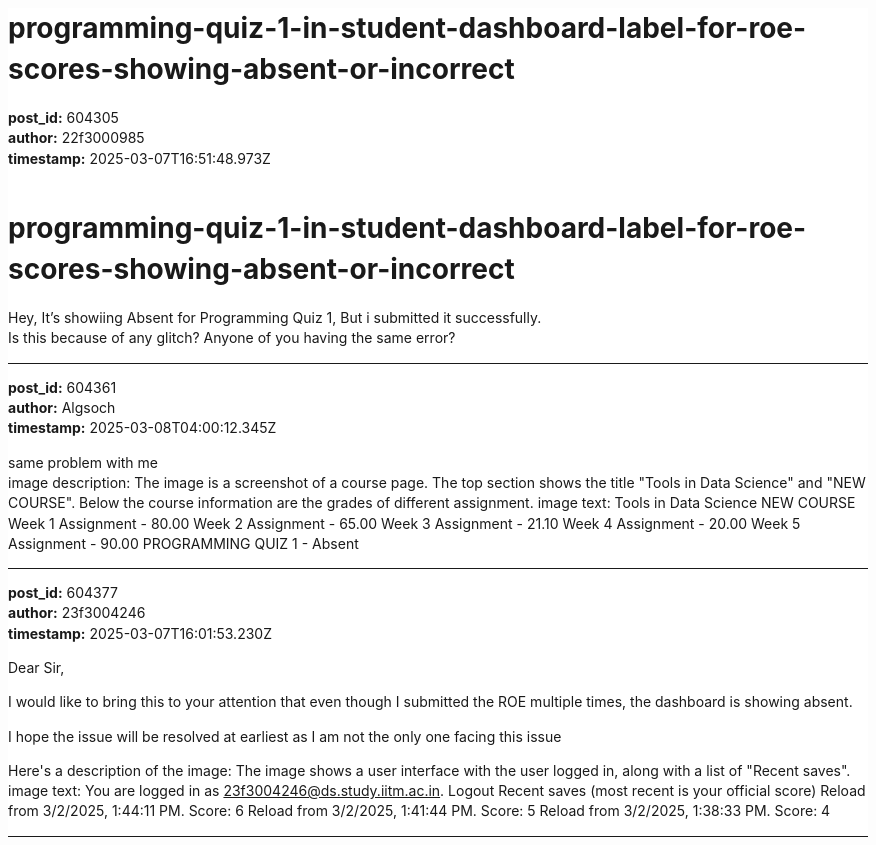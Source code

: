 # programming-quiz-1-in-student-dashboard-label-for-roe-scores-showing-absent-or-incorrect

**post_id:** 604305  
**author:** 22f3000985  
**timestamp:** 2025-03-07T16:51:48.973Z

# programming-quiz-1-in-student-dashboard-label-for-roe-scores-showing-absent-or-incorrect

Hey, It’s showiing Absent for Programming Quiz 1, But i submitted it successfully.  
Is this because of any glitch? Anyone of you having the same error?

---

**post_id:** 604361  
**author:** Algsoch  
**timestamp:** 2025-03-08T04:00:12.345Z

same problem with me  
image description: The image is a screenshot of a course page. The top section shows the title "Tools in Data Science" and "NEW COURSE". Below the course information are the grades of different assignment.
image text: Tools in Data Science
NEW COURSE
Week 1 Assignment - 80.00
Week 2 Assignment - 65.00
Week 3 Assignment - 21.10
Week 4 Assignment - 20.00
Week 5 Assignment - 90.00
PROGRAMMING QUIZ 1 - Absent

---

**post_id:** 604377  
**author:** 23f3004246  
**timestamp:** 2025-03-07T16:01:53.230Z

Dear Sir,

I would like to bring this to your attention that even though I submitted the ROE multiple times, the dashboard is showing absent.

I hope the issue will be resolved at earliest as I am not the only one facing this issue

Here's a description of the image:
The image shows a user interface with the user logged in, along with a list of "Recent saves".
image text: You are logged in as 23f3004246@ds.study.iitm.ac.in.
Logout
Recent saves (most recent is your official score)
Reload from 3/2/2025, 1:44:11 PM. Score: 6
Reload from 3/2/2025, 1:41:44 PM. Score: 5
Reload from 3/2/2025, 1:38:33 PM. Score: 4

---